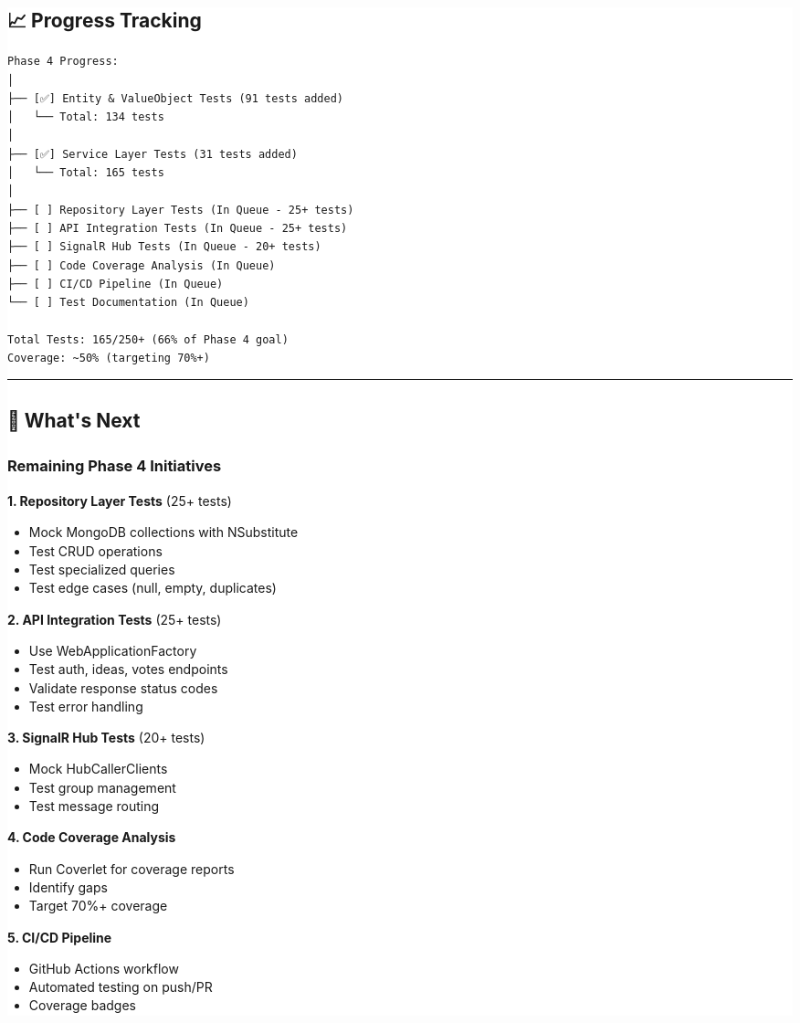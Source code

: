 
## 📈 Progress Tracking

```
Phase 4 Progress:
│
├── [✅] Entity & ValueObject Tests (91 tests added)
│   └── Total: 134 tests
│
├── [✅] Service Layer Tests (31 tests added)
│   └── Total: 165 tests
│
├── [ ] Repository Layer Tests (In Queue - 25+ tests)
├── [ ] API Integration Tests (In Queue - 25+ tests)
├── [ ] SignalR Hub Tests (In Queue - 20+ tests)
├── [ ] Code Coverage Analysis (In Queue)
├── [ ] CI/CD Pipeline (In Queue)
└── [ ] Test Documentation (In Queue)

Total Tests: 165/250+ (66% of Phase 4 goal)
Coverage: ~50% (targeting 70%+)
```

---

## 🚀 What's Next

### Remaining Phase 4 Initiatives

**1. Repository Layer Tests** (25+ tests)
- Mock MongoDB collections with NSubstitute
- Test CRUD operations
- Test specialized queries
- Test edge cases (null, empty, duplicates)

**2. API Integration Tests** (25+ tests)
- Use WebApplicationFactory
- Test auth, ideas, votes endpoints
- Validate response status codes
- Test error handling

**3. SignalR Hub Tests** (20+ tests)
- Mock HubCallerClients
- Test group management
- Test message routing

**4. Code Coverage Analysis**
- Run Coverlet for coverage reports
- Identify gaps
- Target 70%+ coverage

**5. CI/CD Pipeline**
- GitHub Actions workflow
- Automated testing on push/PR
- Coverage badges
